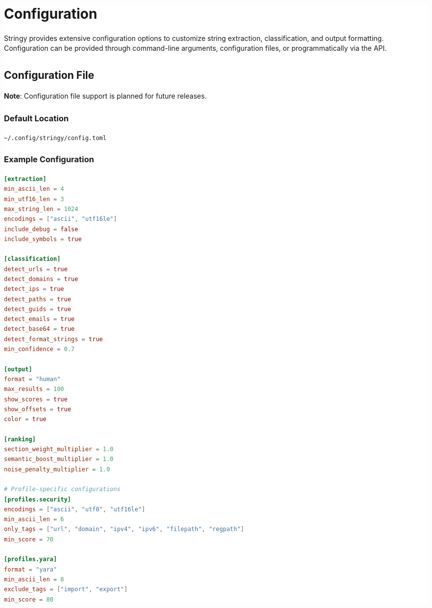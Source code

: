 # Configuration

Stringy provides extensive configuration options to customize string extraction, classification, and output formatting. Configuration can be provided through command-line arguments, configuration files, or programmatically via the API.

## Configuration File

**Note**: Configuration file support is planned for future releases.

### Default Location

```text
~/.config/stringy/config.toml
```

### Example Configuration

```toml
[extraction]
min_ascii_len = 4
min_utf16_len = 3
max_string_len = 1024
encodings = ["ascii", "utf16le"]
include_debug = false
include_symbols = true

[classification]
detect_urls = true
detect_domains = true
detect_ips = true
detect_paths = true
detect_guids = true
detect_emails = true
detect_base64 = true
detect_format_strings = true
min_confidence = 0.7

[output]
format = "human"
max_results = 100
show_scores = true
show_offsets = true
color = true

[ranking]
section_weight_multiplier = 1.0
semantic_boost_multiplier = 1.0
noise_penalty_multiplier = 1.0

# Profile-specific configurations
[profiles.security]
encodings = ["ascii", "utf8", "utf16le"]
min_ascii_len = 6
only_tags = ["url", "domain", "ipv4", "ipv6", "filepath", "regpath"]
min_score = 70

[profiles.yara]
format = "yara"
min_ascii_len = 8
exclude_tags = ["import", "export"]
min_score = 80

```